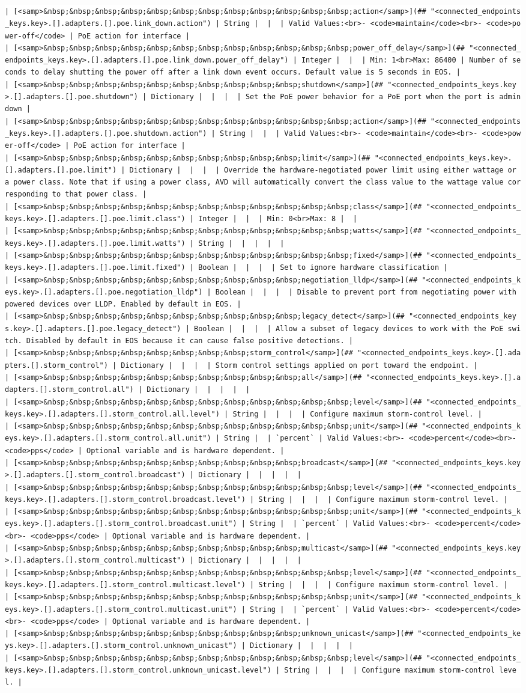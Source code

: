     | [<samp>&nbsp;&nbsp;&nbsp;&nbsp;&nbsp;&nbsp;&nbsp;&nbsp;&nbsp;&nbsp;&nbsp;&nbsp;action</samp>](## "<connected_endpoints_keys.key>.[].adapters.[].poe.link_down.action") | String |  |  | Valid Values:<br>- <code>maintain</code><br>- <code>power-off</code> | PoE action for interface |
    | [<samp>&nbsp;&nbsp;&nbsp;&nbsp;&nbsp;&nbsp;&nbsp;&nbsp;&nbsp;&nbsp;&nbsp;&nbsp;power_off_delay</samp>](## "<connected_endpoints_keys.key>.[].adapters.[].poe.link_down.power_off_delay") | Integer |  |  | Min: 1<br>Max: 86400 | Number of seconds to delay shutting the power off after a link down event occurs. Default value is 5 seconds in EOS. |
    | [<samp>&nbsp;&nbsp;&nbsp;&nbsp;&nbsp;&nbsp;&nbsp;&nbsp;&nbsp;&nbsp;shutdown</samp>](## "<connected_endpoints_keys.key>.[].adapters.[].poe.shutdown") | Dictionary |  |  |  | Set the PoE power behavior for a PoE port when the port is admin down |
    | [<samp>&nbsp;&nbsp;&nbsp;&nbsp;&nbsp;&nbsp;&nbsp;&nbsp;&nbsp;&nbsp;&nbsp;&nbsp;action</samp>](## "<connected_endpoints_keys.key>.[].adapters.[].poe.shutdown.action") | String |  |  | Valid Values:<br>- <code>maintain</code><br>- <code>power-off</code> | PoE action for interface |
    | [<samp>&nbsp;&nbsp;&nbsp;&nbsp;&nbsp;&nbsp;&nbsp;&nbsp;&nbsp;&nbsp;limit</samp>](## "<connected_endpoints_keys.key>.[].adapters.[].poe.limit") | Dictionary |  |  |  | Override the hardware-negotiated power limit using either wattage or a power class. Note that if using a power class, AVD will automatically convert the class value to the wattage value corresponding to that power class. |
    | [<samp>&nbsp;&nbsp;&nbsp;&nbsp;&nbsp;&nbsp;&nbsp;&nbsp;&nbsp;&nbsp;&nbsp;&nbsp;class</samp>](## "<connected_endpoints_keys.key>.[].adapters.[].poe.limit.class") | Integer |  |  | Min: 0<br>Max: 8 |  |
    | [<samp>&nbsp;&nbsp;&nbsp;&nbsp;&nbsp;&nbsp;&nbsp;&nbsp;&nbsp;&nbsp;&nbsp;&nbsp;watts</samp>](## "<connected_endpoints_keys.key>.[].adapters.[].poe.limit.watts") | String |  |  |  |  |
    | [<samp>&nbsp;&nbsp;&nbsp;&nbsp;&nbsp;&nbsp;&nbsp;&nbsp;&nbsp;&nbsp;&nbsp;&nbsp;fixed</samp>](## "<connected_endpoints_keys.key>.[].adapters.[].poe.limit.fixed") | Boolean |  |  |  | Set to ignore hardware classification |
    | [<samp>&nbsp;&nbsp;&nbsp;&nbsp;&nbsp;&nbsp;&nbsp;&nbsp;&nbsp;&nbsp;negotiation_lldp</samp>](## "<connected_endpoints_keys.key>.[].adapters.[].poe.negotiation_lldp") | Boolean |  |  |  | Disable to prevent port from negotiating power with powered devices over LLDP. Enabled by default in EOS. |
    | [<samp>&nbsp;&nbsp;&nbsp;&nbsp;&nbsp;&nbsp;&nbsp;&nbsp;&nbsp;&nbsp;legacy_detect</samp>](## "<connected_endpoints_keys.key>.[].adapters.[].poe.legacy_detect") | Boolean |  |  |  | Allow a subset of legacy devices to work with the PoE switch. Disabled by default in EOS because it can cause false positive detections. |
    | [<samp>&nbsp;&nbsp;&nbsp;&nbsp;&nbsp;&nbsp;&nbsp;&nbsp;storm_control</samp>](## "<connected_endpoints_keys.key>.[].adapters.[].storm_control") | Dictionary |  |  |  | Storm control settings applied on port toward the endpoint. |
    | [<samp>&nbsp;&nbsp;&nbsp;&nbsp;&nbsp;&nbsp;&nbsp;&nbsp;&nbsp;&nbsp;all</samp>](## "<connected_endpoints_keys.key>.[].adapters.[].storm_control.all") | Dictionary |  |  |  |  |
    | [<samp>&nbsp;&nbsp;&nbsp;&nbsp;&nbsp;&nbsp;&nbsp;&nbsp;&nbsp;&nbsp;&nbsp;&nbsp;level</samp>](## "<connected_endpoints_keys.key>.[].adapters.[].storm_control.all.level") | String |  |  |  | Configure maximum storm-control level. |
    | [<samp>&nbsp;&nbsp;&nbsp;&nbsp;&nbsp;&nbsp;&nbsp;&nbsp;&nbsp;&nbsp;&nbsp;&nbsp;unit</samp>](## "<connected_endpoints_keys.key>.[].adapters.[].storm_control.all.unit") | String |  | `percent` | Valid Values:<br>- <code>percent</code><br>- <code>pps</code> | Optional variable and is hardware dependent. |
    | [<samp>&nbsp;&nbsp;&nbsp;&nbsp;&nbsp;&nbsp;&nbsp;&nbsp;&nbsp;&nbsp;broadcast</samp>](## "<connected_endpoints_keys.key>.[].adapters.[].storm_control.broadcast") | Dictionary |  |  |  |  |
    | [<samp>&nbsp;&nbsp;&nbsp;&nbsp;&nbsp;&nbsp;&nbsp;&nbsp;&nbsp;&nbsp;&nbsp;&nbsp;level</samp>](## "<connected_endpoints_keys.key>.[].adapters.[].storm_control.broadcast.level") | String |  |  |  | Configure maximum storm-control level. |
    | [<samp>&nbsp;&nbsp;&nbsp;&nbsp;&nbsp;&nbsp;&nbsp;&nbsp;&nbsp;&nbsp;&nbsp;&nbsp;unit</samp>](## "<connected_endpoints_keys.key>.[].adapters.[].storm_control.broadcast.unit") | String |  | `percent` | Valid Values:<br>- <code>percent</code><br>- <code>pps</code> | Optional variable and is hardware dependent. |
    | [<samp>&nbsp;&nbsp;&nbsp;&nbsp;&nbsp;&nbsp;&nbsp;&nbsp;&nbsp;&nbsp;multicast</samp>](## "<connected_endpoints_keys.key>.[].adapters.[].storm_control.multicast") | Dictionary |  |  |  |  |
    | [<samp>&nbsp;&nbsp;&nbsp;&nbsp;&nbsp;&nbsp;&nbsp;&nbsp;&nbsp;&nbsp;&nbsp;&nbsp;level</samp>](## "<connected_endpoints_keys.key>.[].adapters.[].storm_control.multicast.level") | String |  |  |  | Configure maximum storm-control level. |
    | [<samp>&nbsp;&nbsp;&nbsp;&nbsp;&nbsp;&nbsp;&nbsp;&nbsp;&nbsp;&nbsp;&nbsp;&nbsp;unit</samp>](## "<connected_endpoints_keys.key>.[].adapters.[].storm_control.multicast.unit") | String |  | `percent` | Valid Values:<br>- <code>percent</code><br>- <code>pps</code> | Optional variable and is hardware dependent. |
    | [<samp>&nbsp;&nbsp;&nbsp;&nbsp;&nbsp;&nbsp;&nbsp;&nbsp;&nbsp;&nbsp;unknown_unicast</samp>](## "<connected_endpoints_keys.key>.[].adapters.[].storm_control.unknown_unicast") | Dictionary |  |  |  |  |
    | [<samp>&nbsp;&nbsp;&nbsp;&nbsp;&nbsp;&nbsp;&nbsp;&nbsp;&nbsp;&nbsp;&nbsp;&nbsp;level</samp>](## "<connected_endpoints_keys.key>.[].adapters.[].storm_control.unknown_unicast.level") | String |  |  |  | Configure maximum storm-control level. |